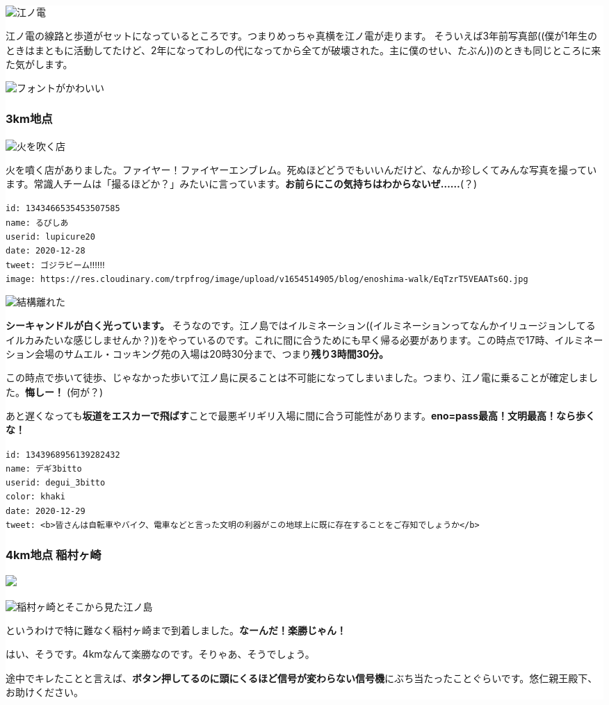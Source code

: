 ![](/blog/enoshima-walk/20201230035535?w=962&h=1200 "江ノ電")

江ノ電の線路と歩道がセットになっているところです。つまりめっちゃ真横を江ノ電が走ります。
そういえば3年前写真部((僕が1年生のときはまともに活動してたけど、2年になってわしの代になってから全てが破壊された。主に僕のせい、たぶん))のときも同じところに来た気がします。

 

![](/blog/enoshima-walk/20201230040006?w=1200&h=900 "フォントがかわいい")

### 3km地点

![](/blog/enoshima-walk/20201230040252?w=1200&h=900 "火を吹く店")

火を噴く店がありました。ファイヤー！ファイヤーエンブレム。死ぬほどどうでもいいんだけど、なんか珍しくてみんな写真を撮っています。常識人チームは「撮るほどか？」みたいに言っています。**お前らにこの気持ちはわからないぜ……**(？)

```twitter-archived
id: 1343466535453507585
name: るぴしあ
userid: lupicure20
date: 2020-12-28
tweet: ゴジラビーム‼️‼️‼️
image: https://res.cloudinary.com/trpfrog/image/upload/v1654514905/blog/enoshima-walk/EqTzrT5VEAATs6Q.jpg
```

![](/blog/enoshima-walk/20201230041054?w=1200&h=900 "結構離れた")

**シーキャンドルが白く光っています。** そうなのです。江ノ島ではイルミネーション((イルミネーションってなんかイリュージョンしてるイルカみたいな感じしませんか？))をやっているのです。これに間に合うためにも早く帰る必要があります。この時点で17時、イルミネーション会場のサムエル・コッキング苑の入場は20時30分まで、つまり**残り3時間30分。**

この時点で歩いて徒歩、じゃなかった歩いて江ノ島に戻ることは不可能になってしまいました。つまり、江ノ電に乗ることが確定しました。**悔しー！** (何が？)

あと遅くなっても**坂道をエスカーで飛ばす**ことで最悪ギリギリ入場に間に合う可能性があります。**eno=pass最高！文明最高！なら歩くな！**

```twitter-archived
id: 1343968956139282432
name: デギ3bitto
userid: degui_3bitto
color: khaki
date: 2020-12-29
tweet: <b>皆さんは自転車やバイク、電車などと言った文明の利器がこの地球上に既に存在することをご存知でしょうか</b>
```

### 4km地点 稲村ヶ崎

![](/blog/enoshima-walk/20201230041930?w=1200&h=900)


![](/blog/enoshima-walk/20201230041940?w=1200&h=900 "稲村ヶ崎とそこから見た江ノ島")

というわけで特に難なく稲村ヶ崎まで到着しました。**なーんだ！楽勝じゃん！**

はい、そうです。4kmなんて楽勝なのです。そりゃあ、そうでしょう。

途中でキレたことと言えば、**ボタン押してるのに頭にくるほど信号が変わらない信号機**にぶち当たったことぐらいです。悠仁親王殿下、お助けください。
